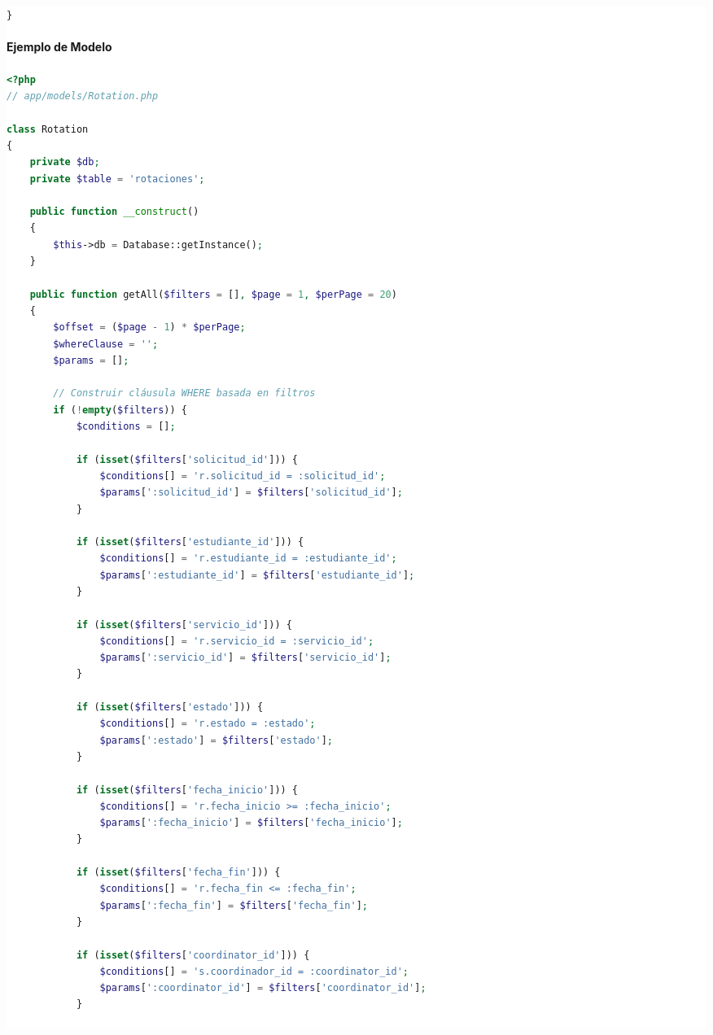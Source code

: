 ```php
}
```

#### Ejemplo de Modelo

```php
<?php
// app/models/Rotation.php

class Rotation
{
    private $db;
    private $table = 'rotaciones';
    
    public function __construct()
    {
        $this->db = Database::getInstance();
    }
    
    public function getAll($filters = [], $page = 1, $perPage = 20)
    {
        $offset = ($page - 1) * $perPage;
        $whereClause = '';
        $params = [];
        
        // Construir cláusula WHERE basada en filtros
        if (!empty($filters)) {
            $conditions = [];
            
            if (isset($filters['solicitud_id'])) {
                $conditions[] = 'r.solicitud_id = :solicitud_id';
                $params[':solicitud_id'] = $filters['solicitud_id'];
            }
            
            if (isset($filters['estudiante_id'])) {
                $conditions[] = 'r.estudiante_id = :estudiante_id';
                $params[':estudiante_id'] = $filters['estudiante_id'];
            }
            
            if (isset($filters['servicio_id'])) {
                $conditions[] = 'r.servicio_id = :servicio_id';
                $params[':servicio_id'] = $filters['servicio_id'];
            }
            
            if (isset($filters['estado'])) {
                $conditions[] = 'r.estado = :estado';
                $params[':estado'] = $filters['estado'];
            }
            
            if (isset($filters['fecha_inicio'])) {
                $conditions[] = 'r.fecha_inicio >= :fecha_inicio';
                $params[':fecha_inicio'] = $filters['fecha_inicio'];
            }
            
            if (isset($filters['fecha_fin'])) {
                $conditions[] = 'r.fecha_fin <= :fecha_fin';
                $params[':fecha_fin'] = $filters['fecha_fin'];
            }
            
            if (isset($filters['coordinator_id'])) {
                $conditions[] = 's.coordinador_id = :coordinator_id';
                $params[':coordinator_id'] = $filters['coordinator_id'];
            }
            
```